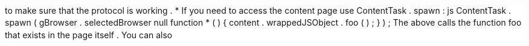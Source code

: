 to
make
sure
that
the
protocol
is
working
.
*
If
you
need
to
access
the
content
page
use
ContentTask
.
spawn
:
js
ContentTask
.
spawn
(
gBrowser
.
selectedBrowser
null
function
*
(
)
{
content
.
wrappedJSObject
.
foo
(
)
;
}
)
;
The
above
calls
the
function
foo
that
exists
in
the
page
itself
.
You
can
also